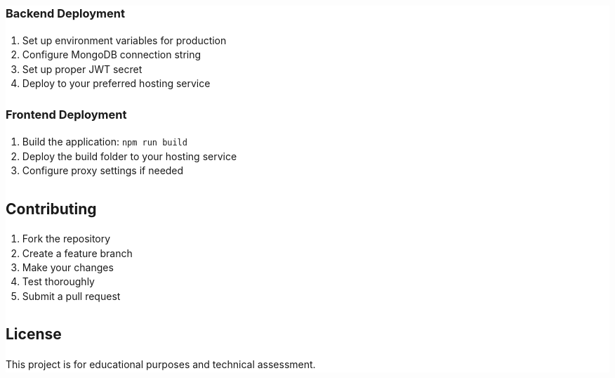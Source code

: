 ### Backend Deployment
1. Set up environment variables for production
2. Configure MongoDB connection string
3. Set up proper JWT secret
4. Deploy to your preferred hosting service

### Frontend Deployment
1. Build the application: `npm run build`
2. Deploy the build folder to your hosting service
3. Configure proxy settings if needed

## Contributing

1. Fork the repository
2. Create a feature branch
3. Make your changes
4. Test thoroughly
5. Submit a pull request

## License

This project is for educational purposes and technical assessment. 